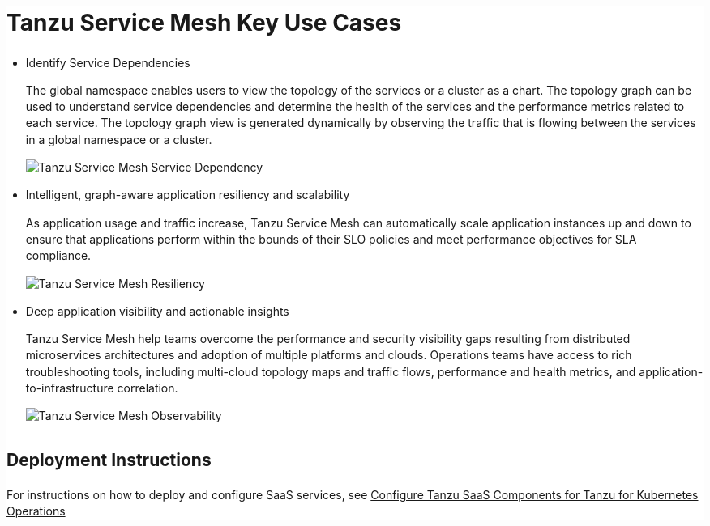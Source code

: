 # Tanzu Service Mesh Key Use Cases

- Identify Service Dependencies

  The global namespace enables users to view the topology of the services or a cluster as a chart. The topology graph can be used to understand service dependencies and determine the health of the services and the performance metrics related to each service. The topology graph view is generated dynamically by observing the traffic that is flowing between the services in a global namespace or a cluster.

  ![Tanzu Service Mesh Service Dependency](img/tko-saas/TSM-App-Connectivity.png)

- Intelligent, graph-aware application resiliency and scalability

  As application usage and traffic increase, Tanzu Service Mesh can automatically scale application instances up and down to ensure that applications perform within the bounds of their SLO policies and meet performance objectives for SLA compliance.

  ![Tanzu Service Mesh Resiliency](img/tko-saas/TSM-Resiliency.png)

- Deep application visibility and actionable insights

  Tanzu Service Mesh help teams overcome the performance and security visibility gaps resulting from distributed microservices architectures and adoption of multiple platforms and clouds. Operations teams have access to rich troubleshooting tools, including multi-cloud topology maps and traffic flows, performance and health metrics, and application-to-infrastructure correlation.

  ![Tanzu Service Mesh Observability](img/tko-saas/TSM-Observability.png)

## Deployment Instructions

For instructions on how to deploy and configure SaaS services, see [Configure Tanzu SaaS Components for Tanzu for Kubernetes Operations](../deployment-guides/tko-saas-services.md)

